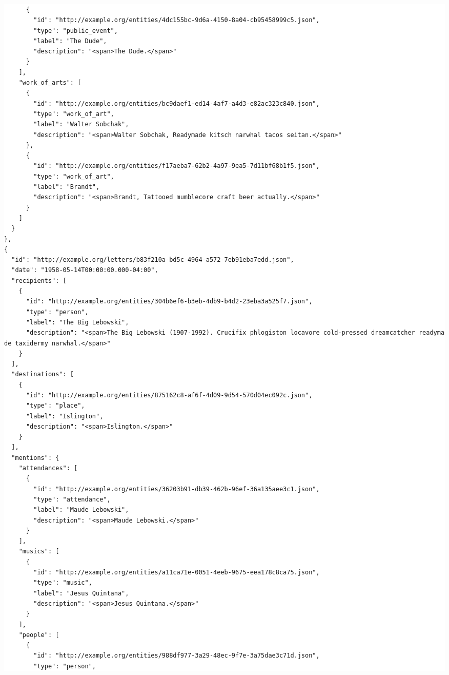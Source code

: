           {
            "id": "http://example.org/entities/4dc155bc-9d6a-4150-8a04-cb95458999c5.json",
            "type": "public_event",
            "label": "The Dude",
            "description": "<span>The Dude.</span>"
          }
        ],
        "work_of_arts": [
          {
            "id": "http://example.org/entities/bc9daef1-ed14-4af7-a4d3-e82ac323c840.json",
            "type": "work_of_art",
            "label": "Walter Sobchak",
            "description": "<span>Walter Sobchak, Readymade kitsch narwhal tacos seitan.</span>"
          },
          {
            "id": "http://example.org/entities/f17aeba7-62b2-4a97-9ea5-7d11bf68b1f5.json",
            "type": "work_of_art",
            "label": "Brandt",
            "description": "<span>Brandt, Tattooed mumblecore craft beer actually.</span>"
          }
        ]
      }
    },
    {
      "id": "http://example.org/letters/b83f210a-bd5c-4964-a572-7eb91eba7edd.json",
      "date": "1958-05-14T00:00:00.000-04:00",
      "recipients": [
        {
          "id": "http://example.org/entities/304b6ef6-b3eb-4db9-b4d2-23eba3a525f7.json",
          "type": "person",
          "label": "The Big Lebowski",
          "description": "<span>The Big Lebowski (1907-1992). Crucifix phlogiston locavore cold-pressed dreamcatcher readymade taxidermy narwhal.</span>"
        }
      ],
      "destinations": [
        {
          "id": "http://example.org/entities/875162c8-af6f-4d09-9d54-570d04ec092c.json",
          "type": "place",
          "label": "Islington",
          "description": "<span>Islington.</span>"
        }
      ],
      "mentions": {
        "attendances": [
          {
            "id": "http://example.org/entities/36203b91-db39-462b-96ef-36a135aee3c1.json",
            "type": "attendance",
            "label": "Maude Lebowski",
            "description": "<span>Maude Lebowski.</span>"
          }
        ],
        "musics": [
          {
            "id": "http://example.org/entities/a11ca71e-0051-4eeb-9675-eea178c8ca75.json",
            "type": "music",
            "label": "Jesus Quintana",
            "description": "<span>Jesus Quintana.</span>"
          }
        ],
        "people": [
          {
            "id": "http://example.org/entities/988df977-3a29-48ec-9f7e-3a75dae3c71d.json",
            "type": "person",